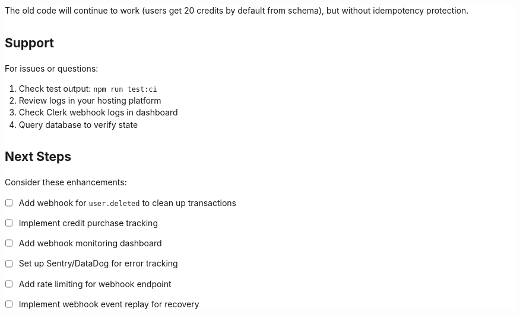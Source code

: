 The old code will continue to work (users get 20 credits by default from schema), but without idempotency protection.

## Support

For issues or questions:
1. Check test output: `npm run test:ci`
2. Review logs in your hosting platform
3. Check Clerk webhook logs in dashboard
4. Query database to verify state

## Next Steps

Consider these enhancements:
- [ ] Add webhook for `user.deleted` to clean up transactions
- [ ] Implement credit purchase tracking
- [ ] Add webhook monitoring dashboard
- [ ] Set up Sentry/DataDog for error tracking
- [ ] Add rate limiting for webhook endpoint
- [ ] Implement webhook event replay for recovery

